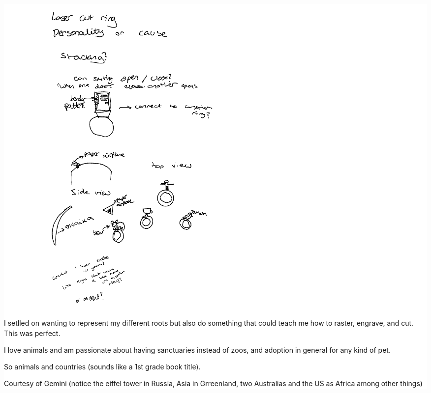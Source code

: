 ![alt text](./images/week%202/sketches.png)

I setlled on wanting to represent my different roots but also do something that could teach me how to raster, engrave, and cut. This was perfect. 

I love animals and am passionate about having sanctuaries instead of zoos, and adoption in general for any kind of pet. 

So animals and countries (sounds like a 1st grade book title).

Courtesy of Gemini (notice the eiffel tower in Russia, Asia in Grreenland, two Australias and the US as Africa among other things)
